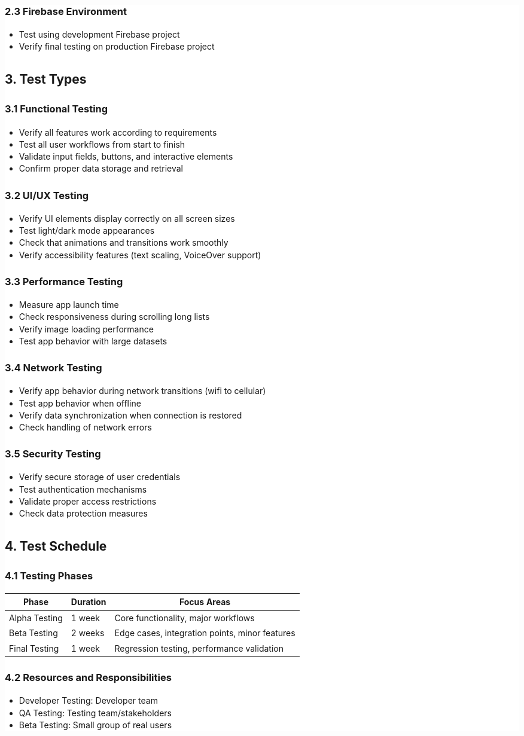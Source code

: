### 2.3 Firebase Environment
- Test using development Firebase project
- Verify final testing on production Firebase project

## 3. Test Types

### 3.1 Functional Testing
- Verify all features work according to requirements
- Test all user workflows from start to finish
- Validate input fields, buttons, and interactive elements
- Confirm proper data storage and retrieval

### 3.2 UI/UX Testing
- Verify UI elements display correctly on all screen sizes
- Test light/dark mode appearances
- Check that animations and transitions work smoothly
- Verify accessibility features (text scaling, VoiceOver support)

### 3.3 Performance Testing
- Measure app launch time
- Check responsiveness during scrolling long lists
- Verify image loading performance
- Test app behavior with large datasets

### 3.4 Network Testing
- Verify app behavior during network transitions (wifi to cellular)
- Test app behavior when offline
- Verify data synchronization when connection is restored
- Check handling of network errors

### 3.5 Security Testing
- Verify secure storage of user credentials
- Test authentication mechanisms
- Validate proper access restrictions
- Check data protection measures

## 4. Test Schedule

### 4.1 Testing Phases
| Phase | Duration | Focus Areas |
|-------|----------|------------|
| Alpha Testing | 1 week | Core functionality, major workflows |
| Beta Testing | 2 weeks | Edge cases, integration points, minor features |
| Final Testing | 1 week | Regression testing, performance validation |

### 4.2 Resources and Responsibilities
- Developer Testing: Developer team
- QA Testing: Testing team/stakeholders
- Beta Testing: Small group of real users
